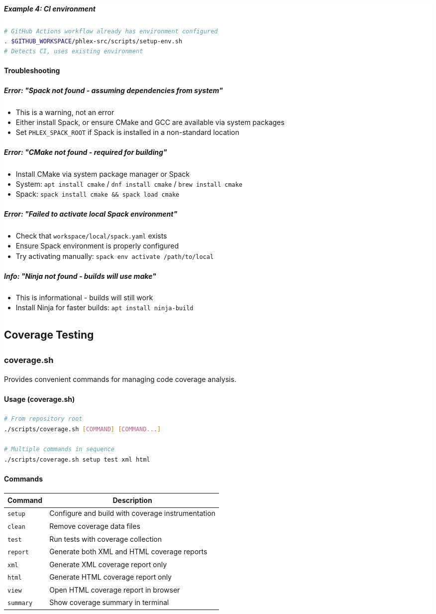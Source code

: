 ##### Example 4: CI environment

```bash
# GitHub Actions workflow already has environment configured
. $GITHUB_WORKSPACE/phlex-src/scripts/setup-env.sh
# Detects CI, uses existing environment
```

#### Troubleshooting

##### Error: "Spack not found - assuming dependencies from system"

- This is a warning, not an error
- Either install Spack, or ensure CMake and GCC are available via system packages
- Set `PHLEX_SPACK_ROOT` if Spack is installed in a non-standard location

##### Error: "CMake not found - required for building"

- Install CMake via system package manager or Spack
- System: `apt install cmake` / `dnf install cmake` / `brew install cmake`
- Spack: `spack install cmake && spack load cmake`

##### Error: "Failed to activate local Spack environment"

- Check that `workspace/local/spack.yaml` exists
- Ensure Spack environment is properly configured
- Try activating manually: `spack env activate /path/to/local`

##### Info: "Ninja not found - builds will use make"

- This is informational - builds will still work
- Install Ninja for faster builds: `apt install ninja-build`

## Coverage Testing

### coverage.sh

Provides convenient commands for managing code coverage analysis.

#### Usage (coverage.sh)

```bash
# From repository root
./scripts/coverage.sh [COMMAND] [COMMAND...]

# Multiple commands in sequence
./scripts/coverage.sh setup test xml html
```

#### Commands

| Command | Description |
|---------|-------------|
| `setup` | Configure and build with coverage instrumentation |
| `clean` | Remove coverage data files |
| `test` | Run tests with coverage collection |
| `report` | Generate both XML and HTML coverage reports |
| `xml` | Generate XML coverage report only |
| `html` | Generate HTML coverage report only |
| `view` | Open HTML coverage report in browser |
| `summary` | Show coverage summary in terminal |